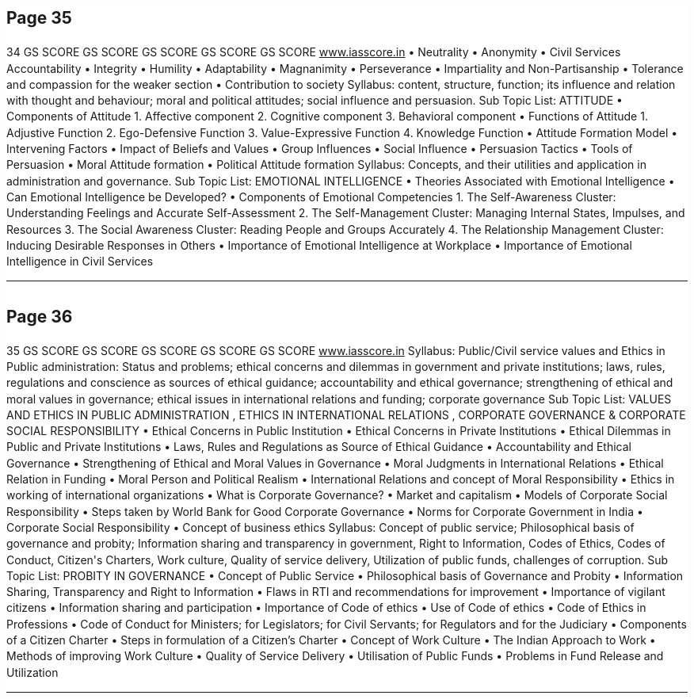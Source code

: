 

## Page 35

34 GS SCORE GS SCORE GS SCORE GS SCORE GS SCORE www.iasscore.in • Neutrality • Anonymity • Civil Services Accountability • Integrity • Humility • Adaptability • Magnanimity • Perseverance • Impartiality and Non-Partisanship • Tolerance and compassion for the weaker section • Contribution to society Syllabus: content, structure, function; its influence and relation with thought and behaviour; moral and political attitudes; social influence and persuasion. Sub Topic List: ATTITUDE • Components of Attitude 1. Affective component 2. Cognitive component 3. Behavioral component • Functions of Attitude 1. Adjustive Function 2. Ego-Defensive Function 3. Value-Expressive Function 4. Knowledge Function • Attitude Formation Model • Intervening Factors • Impact of Beliefs and Values • Group Influences • Social Influence • Persuasion Tactics • Tools of Persuasion • Moral Attitude formation • Political Attitude formation Syllabus: Concepts, and their utilities and application in administration and governance. Sub Topic List: EMOTIONAL INTELLIGENCE • Theories Associated with Emotional Intelligence • Can Emotional Intelligence be Developed? • Components of Emotional Competencies 1. The Self-Awareness Cluster: Understanding Feelings and Accurate Self-Assessment 2. The Self-Management Cluster: Managing Internal States, Impulses, and Resources 3. The Social Awareness Cluster: Reading People and Groups Accurately 4. The Relationship Management Cluster: Inducing Desirable Responses in Others • Importance of Emotional Intelligence at Workplace • Importance of Emotional Intelligence in Civil Services

---


## Page 36

35 GS SCORE GS SCORE GS SCORE GS SCORE GS SCORE www.iasscore.in Syllabus: Public/Civil service values and Ethics in Public administration: Status and problems; ethical concerns and dilemmas in government and private institutions; laws, rules, regulations and conscience as sources of ethical guidance; accountability and ethical governance; strengthening of ethical and moral values in governance; ethical issues in international relations and funding; corporate governance Sub Topic List: VALUES AND ETHICS IN PUBLIC ADMINISTRATION , ETHICS IN INTERNATIONAL RELATIONS , CORPORATE GOVERNANCE & CORPORATE SOCIAL RESPONSIBILITY • Ethical Concerns in Public Institution • Ethical Concerns in Private Institutions • Ethical Dilemmas in Public and Private Institutions • Laws, Rules and Regulations as Source of Ethical Guidance • Accountability and Ethical Governance • Strengthening of Ethical and Moral Values in Governance • Moral Judgments in International Relations • Ethical Relation in Funding • Moral Person and Political Realism • International Relations and concept of Moral Responsibility • Ethics in working of international organizations • What is Corporate Governance? • Market and capitalism • Models of Corporate Social Responsibility • Steps taken by World Bank for Good Corporate Governance • Norms for Corporate Government in India • Corporate Social Responsibility • Concept of business ethics Syllabus: Concept of public service; Philosophical basis of governance and probity; Information sharing and transparency in government, Right to Information, Codes of Ethics, Codes of Conduct, Citizen's Charters, Work culture, Quality of service delivery, Utilization of public funds, challenges of corruption. Sub Topic List: PROBITY IN GOVERNANCE • Concept of Public Service • Philosophical basis of Governance and Probity • Information Sharing, Transparency and Right to Information • Flaws in RTI and recommendations for improvement • Importance of vigilant citizens • Information sharing and participation • Importance of Code of ethics • Use of Code of ethics • Code of Ethics in Professions • Code of Conduct for Ministers; for Legislators; for Civil Servants; for Regulators and for the Judiciary • Components of a Citizen Charter • Steps in formulation of a Citizen’s Charter • Concept of Work Culture • The Indian Approach to Work • Methods of improving Work Culture • Quality of Service Delivery • Utilisation of Public Funds • Problems in Fund Release and Utilization

---